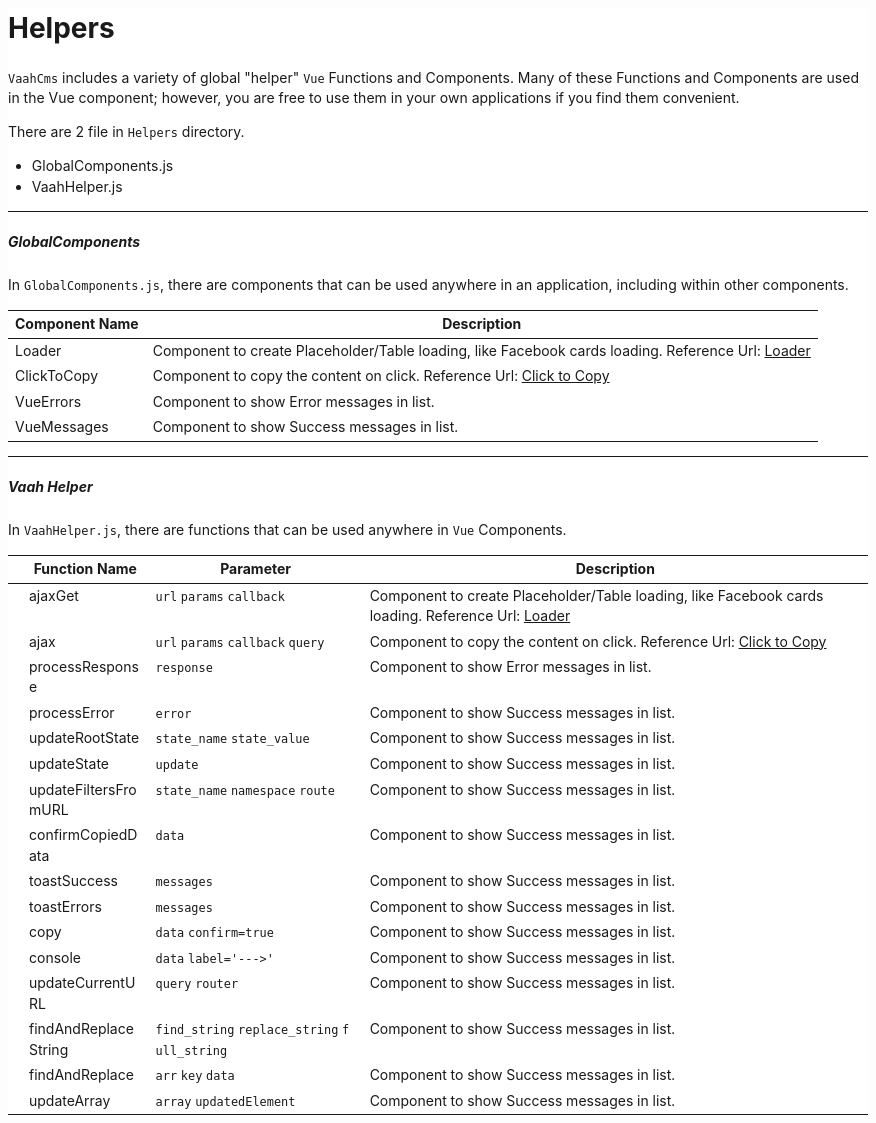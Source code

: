 # Helpers

`VaahCms` includes a variety of global "helper" `Vue` Functions and Components. Many of these Functions and Components are used in the Vue component; however, you are free to use them in your own applications if you find them convenient.

There are 2 file in `Helpers` directory.

- GlobalComponents.js
- VaahHelper.js

------



##### GlobalComponents

In `GlobalComponents.js`, there are components that can be used anywhere in an application, including within other components.

| Component Name | Description                                                  |
| -------------- | ------------------------------------------------------------ |
| Loader         | Component to create Placeholder/Table loading, like Facebook cards loading. Reference Url: [Loader](https://www.npmjs.com/package/vue-content-loader) |
| ClickToCopy    | Component to copy the content on click. Reference Url: [Click to Copy](https://www.npmjs.com/package/vaah-vue-clicktocopy) |
| VueErrors      | Component to show Error messages in list.                    |
| VueMessages    | Component to show Success messages in list.                  |

------



##### Vaah Helper

In `VaahHelper.js`, there are functions that can be used anywhere in `Vue` Components.

|      | Function Name               | Parameter                                                    | Description                                                  |
| ---- | --------------------------- | ------------------------------------------------------------ | ------------------------------------------------------------ |
|      | ajaxGet                     | `url`  `params`  `callback`                                  | Component to create Placeholder/Table loading, like Facebook cards loading. Reference Url: [Loader](https://www.npmjs.com/package/vue-content-loader) |
|      | ajax                        | `url`  `params`  `callback`  `query`                         | Component to copy the content on click. Reference Url: [Click to Copy](https://www.npmjs.com/package/vaah-vue-clicktocopy) |
|      | processResponse             | `response`                                                   | Component to show Error messages in list.                    |
|      | processError                | `error`                                                      | Component to show Success messages in list.                  |
|      | updateRootState             | `state_name`  `state_value`                                  | Component to show Success messages in list.                  |
|      | updateState                 | `update`                                                     | Component to show Success messages in list.                  |
|      | updateFiltersFromURL        | `state_name`  `namespace`  `route`                           | Component to show Success messages in list.                  |
|      | confirmCopiedData           | `data`                                                       | Component to show Success messages in list.                  |
|      | toastSuccess                | `messages`                                                   | Component to show Success messages in list.                  |
|      | toastErrors                 | `messages`                                                   | Component to show Success messages in list.                  |
|      | copy                        | `data`  `confirm=true`                                       | Component to show Success messages in list.                  |
|      | console                     | `data`  `label='--->'`                                       | Component to show Success messages in list.                  |
|      | updateCurrentURL            | `query`  `router`                                            | Component to show Success messages in list.                  |
|      | findAndReplaceString        | `find_string`  `replace_string`  `full_string`               | Component to show Success messages in list.                  |
|      | findAndReplace              | `arr`  `key`  `data`                                         | Component to show Success messages in list.                  |
|      | updateArray                 | `array`  `updatedElement`                                    | Component to show Success messages in list.                  |